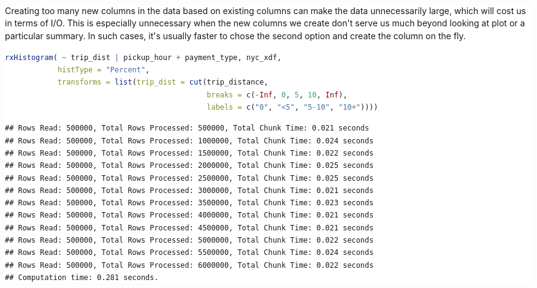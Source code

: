 Creating too many new columns in the data based on existing columns can make the data unnecessarily large, which will cost us in terms of I/O. This is especially unnecessary when the new columns we create don't serve us much beyond looking at plot or a particular summary. In such cases, it's usually faster to chose the second option and create the column on the fly.

``` r
rxHistogram( ~ trip_dist | pickup_hour + payment_type, nyc_xdf, 
            histType = "Percent", 
            transforms = list(trip_dist = cut(trip_distance, 
                                              breaks = c(-Inf, 0, 5, 10, Inf), 
                                              labels = c("0", "<5", "5-10", "10+"))))
```

    ## Rows Read: 500000, Total Rows Processed: 500000, Total Chunk Time: 0.021 seconds
    ## Rows Read: 500000, Total Rows Processed: 1000000, Total Chunk Time: 0.024 seconds
    ## Rows Read: 500000, Total Rows Processed: 1500000, Total Chunk Time: 0.022 seconds
    ## Rows Read: 500000, Total Rows Processed: 2000000, Total Chunk Time: 0.025 seconds
    ## Rows Read: 500000, Total Rows Processed: 2500000, Total Chunk Time: 0.025 seconds
    ## Rows Read: 500000, Total Rows Processed: 3000000, Total Chunk Time: 0.021 seconds
    ## Rows Read: 500000, Total Rows Processed: 3500000, Total Chunk Time: 0.023 seconds
    ## Rows Read: 500000, Total Rows Processed: 4000000, Total Chunk Time: 0.021 seconds
    ## Rows Read: 500000, Total Rows Processed: 4500000, Total Chunk Time: 0.021 seconds
    ## Rows Read: 500000, Total Rows Processed: 5000000, Total Chunk Time: 0.022 seconds
    ## Rows Read: 500000, Total Rows Processed: 5500000, Total Chunk Time: 0.024 seconds
    ## Rows Read: 500000, Total Rows Processed: 6000000, Total Chunk Time: 0.022 seconds 
    ## Computation time: 0.281 seconds.
